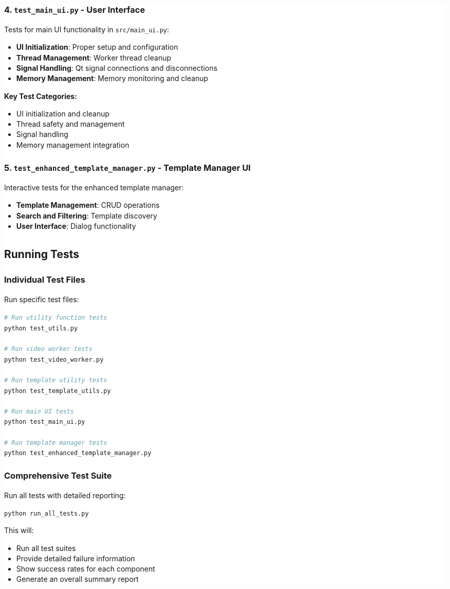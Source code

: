 ### 4. `test_main_ui.py` - User Interface
Tests for main UI functionality in `src/main_ui.py`:
- **UI Initialization**: Proper setup and configuration
- **Thread Management**: Worker thread cleanup
- **Signal Handling**: Qt signal connections and disconnections
- **Memory Management**: Memory monitoring and cleanup

**Key Test Categories:**
- UI initialization and cleanup
- Thread safety and management
- Signal handling
- Memory management integration

### 5. `test_enhanced_template_manager.py` - Template Manager UI
Interactive tests for the enhanced template manager:
- **Template Management**: CRUD operations
- **Search and Filtering**: Template discovery
- **User Interface**: Dialog functionality

## Running Tests

### Individual Test Files

Run specific test files:

```bash
# Run utility function tests
python test_utils.py

# Run video worker tests
python test_video_worker.py

# Run template utility tests
python test_template_utils.py

# Run main UI tests
python test_main_ui.py

# Run template manager tests
python test_enhanced_template_manager.py
```

### Comprehensive Test Suite

Run all tests with detailed reporting:

```bash
python run_all_tests.py
```

This will:
- Run all test suites
- Provide detailed failure information
- Show success rates for each component
- Generate an overall summary report

